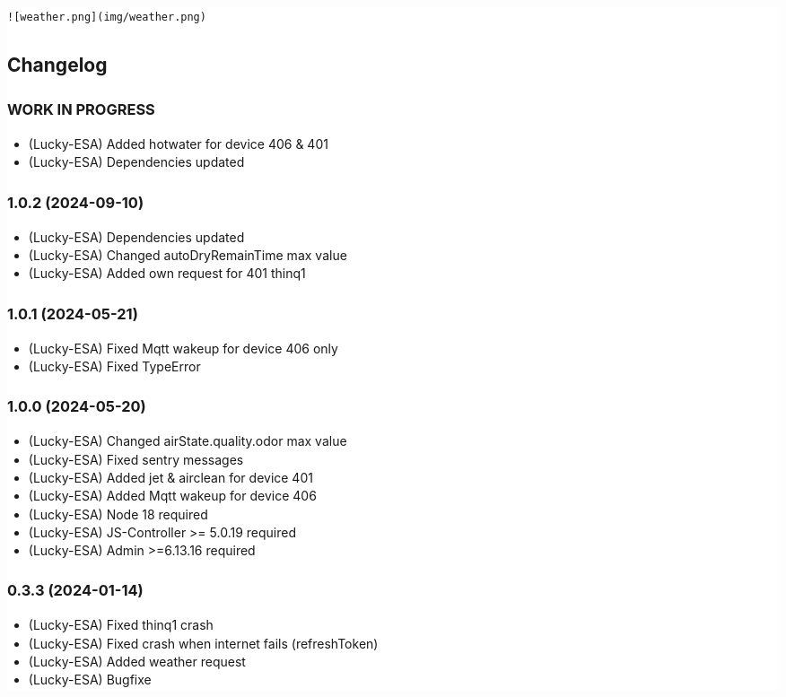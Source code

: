     ![weather.png](img/weather.png)

## Changelog
### **WORK IN PROGRESS**

-   (Lucky-ESA) Added hotwater for device 406 & 401
-   (Lucky-ESA) Dependencies updated

### 1.0.2 (2024-09-10)

-   (Lucky-ESA) Dependencies updated
-   (Lucky-ESA) Changed autoDryRemainTime max value
-   (Lucky-ESA) Added own request for 401 thinq1

### 1.0.1 (2024-05-21)

-   (Lucky-ESA) Fixed Mqtt wakeup for device 406 only
-   (Lucky-ESA) Fixed TypeError

### 1.0.0 (2024-05-20)

-   (Lucky-ESA) Changed airState.quality.odor max value
-   (Lucky-ESA) Fixed sentry messages
-   (Lucky-ESA) Added jet & airclean for device 401
-   (Lucky-ESA) Added Mqtt wakeup for device 406
-   (Lucky-ESA) Node 18 required
-   (Lucky-ESA) JS-Controller >= 5.0.19 required
-   (Lucky-ESA) Admin >=6.13.16 required

### 0.3.3 (2024-01-14)

-   (Lucky-ESA) Fixed thinq1 crash
-   (Lucky-ESA) Fixed crash when internet fails (refreshToken)
-   (Lucky-ESA) Added weather request
-   (Lucky-ESA) Bugfixe
